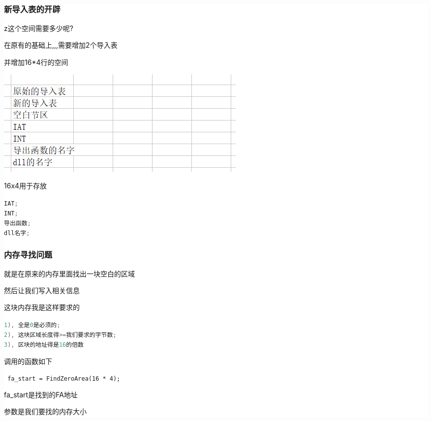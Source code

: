 
### 新导入表的开辟

z这个空间需要多少呢?

在原有的基础上,,,需要增加2个导入表

并增加16*4行的空间

![image-20230913210823121](./img/image-20230913210823121.png)

16x4用于存放

```c++
IAT;
INT;
导出函数;
dll名字;
```





### 内存寻找问题

就是在原来的内存里面找出一块空白的区域

然后让我们写入相关信息

这块内存我是这样要求的

```c++
1), 全是0是必须的;
2), 这块区域长度得>=我们要求的字节数;
3), 区块的地址得是16的倍数
```



调用的函数如下

```
 fa_start = FindZeroArea(16 * 4); 
```

fa_start是找到的FA地址

参数是我们要找的内存大小

